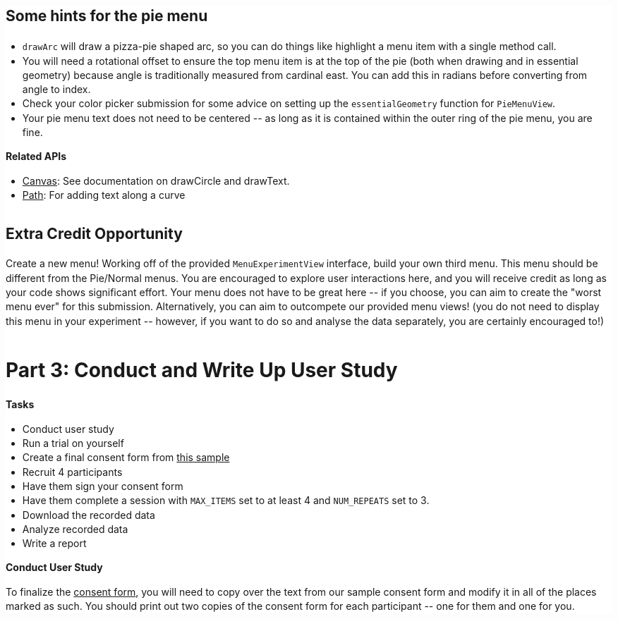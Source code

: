 ## Some hints for the pie menu

- `drawArc` will draw a pizza-pie shaped arc, so you can do things
  like highlight a menu item with a single method call. 
- You will need a rotational offset to ensure the top menu item is at
  the top of the pie (both when drawing and in essential geometry)
  because angle is traditionally measured from cardinal east. You can
  add this in radians before converting from angle to index. 
- Check your color picker submission for some advice on setting up
  the `essentialGeometry` function for `PieMenuView`.
- Your pie menu text does not need to be centered -- as long as it
  is contained within the outer ring of the pie menu, you are fine.


 
**Related APIs**
* [Canvas](https://developer.android.com/reference/android/graphics/Canvas): See documentation on drawCircle and drawText.
* [Path](https://developer.android.com/reference/android/graphics/Path): For adding text along a curve

## Extra Credit Opportunity

Create a new menu! Working off of the provided `MenuExperimentView` interface, build your own third menu. This menu should be different from the Pie/Normal menus. You are encouraged to explore user interactions here, and you will receive credit as long as your code shows significant effort. Your menu does not have to be great here -- if you choose, you can aim to create the "worst menu ever" for this submission. Alternatively, you can aim to outcompete our provided menu views! (you do not need to display this menu in your experiment -- however, if you want to do so and analyse the data separately, you are certainly encouraged to!)

# Part 3: Conduct and Write Up User Study

**Tasks**
- Conduct user study 
 - Run a trial on yourself
 - Create a final consent form from [this sample](consent.html)
 - Recruit 4 participants
 - Have them sign your consent form
 - Have them complete a session with `MAX_ITEMS` set to at least 4 and
   `NUM_REPEATS` set to 3. 
 - Download the recorded data 
- Analyze recorded data 
- Write a report

**Conduct User Study**

To finalize the [consent form](consent.html), you will need to copy over the text from
our sample consent form and modify it in all of the places marked as
such. You should print out two copies of the consent form for each
participant -- one for them and one for you.
